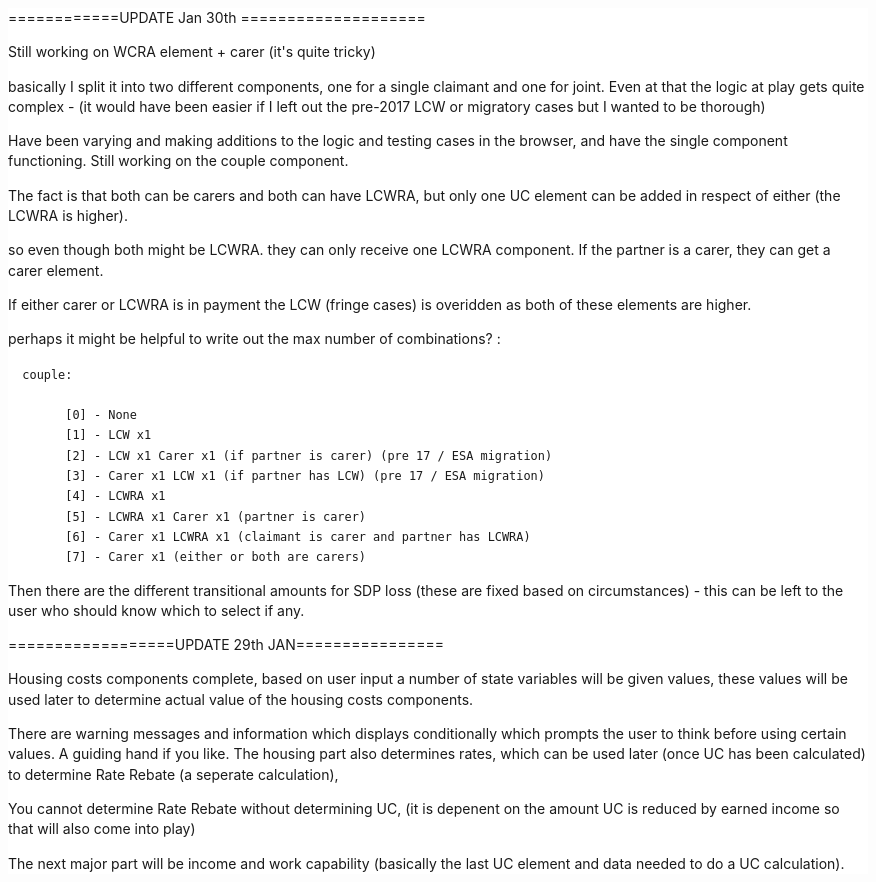 ============UPDATE Jan 30th ====================

Still working on WCRA element + carer (it's quite tricky) 
 
basically I split it into two different components, one for a single claimant and one for joint. Even at that the logic at play gets quite complex - (it would have been easier if I left out the pre-2017 LCW or migratory cases but I wanted to be thorough)

Have been varying and making additions to the logic and testing cases in the browser, and have the single component functioning. Still working on the couple component.

The fact is that both can be carers and both can have LCWRA, but only one UC element can be added in respect of either (the LCWRA is higher). 

so even though both might be LCWRA. they can only receive one LCWRA component. If the partner is a carer, they can get a carer element. 

If either carer or LCWRA is in payment the LCW (fringe cases) is overidden as both of these elements are higher.

perhaps it might be helpful to write out the max number of combinations? : 


      couple: 
      
            [0] - None
            [1] - LCW x1
            [2] - LCW x1 Carer x1 (if partner is carer) (pre 17 / ESA migration)
            [3] - Carer x1 LCW x1 (if partner has LCW) (pre 17 / ESA migration)
            [4] - LCWRA x1
            [5] - LCWRA x1 Carer x1 (partner is carer)
            [6] - Carer x1 LCWRA x1 (claimant is carer and partner has LCWRA)
            [7] - Carer x1 (either or both are carers)
            
 Then there are the different transitional amounts for SDP loss (these are fixed based on circumstances) - this can be left to the user who should know which to select
 if any.
 








==================UPDATE 29th JAN================


Housing costs components complete, based on user input a number of state variables will be given values, these values will be used later to determine actual value of the housing costs components. 

There are warning messages and information which displays conditionally which prompts the user to think before using certain values. A guiding hand if you like. The housing part also determines rates, which can be used later (once UC has been calculated) to determine Rate Rebate (a seperate calculation), 

You cannot determine Rate Rebate without determining UC, (it is depenent on the amount UC is reduced by earned income so that will also come into play)


The next major part will be income and work capability (basically the last UC element and data needed to do a UC calculation).
